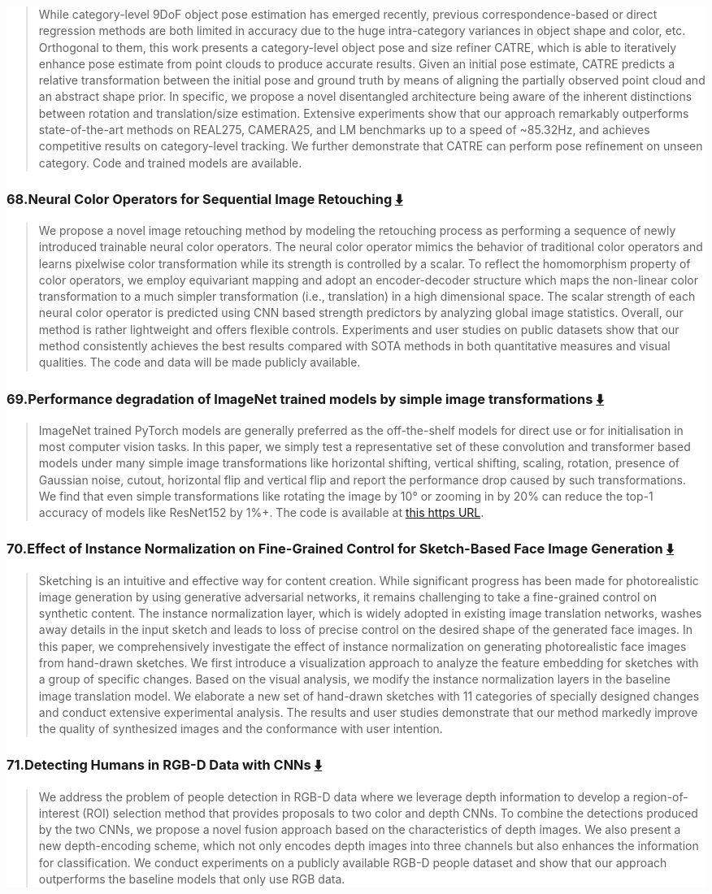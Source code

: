 >  While category-level 9DoF object pose estimation has emerged recently, previous correspondence-based or direct regression methods are both limited in accuracy due to the huge intra-category variances in object shape and color, etc. Orthogonal to them, this work presents a category-level object pose and size refiner CATRE, which is able to iteratively enhance pose estimate from point clouds to produce accurate results. Given an initial pose estimate, CATRE predicts a relative transformation between the initial pose and ground truth by means of aligning the partially observed point cloud and an abstract shape prior. In specific, we propose a novel disentangled architecture being aware of the inherent distinctions between rotation and translation/size estimation. Extensive experiments show that our approach remarkably outperforms state-of-the-art methods on REAL275, CAMERA25, and LM benchmarks up to a speed of ~85.32Hz, and achieves competitive results on category-level tracking. We further demonstrate that CATRE can perform pose refinement on unseen category. Code and trained models are available.      
### 68.Neural Color Operators for Sequential Image Retouching  [ :arrow_down: ](https://arxiv.org/pdf/2207.08080.pdf)
>  We propose a novel image retouching method by modeling the retouching process as performing a sequence of newly introduced trainable neural color operators. The neural color operator mimics the behavior of traditional color operators and learns pixelwise color transformation while its strength is controlled by a scalar. To reflect the homomorphism property of color operators, we employ equivariant mapping and adopt an encoder-decoder structure which maps the non-linear color transformation to a much simpler transformation (i.e., translation) in a high dimensional space. The scalar strength of each neural color operator is predicted using CNN based strength predictors by analyzing global image statistics. Overall, our method is rather lightweight and offers flexible controls. Experiments and user studies on public datasets show that our method consistently achieves the best results compared with SOTA methods in both quantitative measures and visual qualities. The code and data will be made publicly available.      
### 69.Performance degradation of ImageNet trained models by simple image transformations  [ :arrow_down: ](https://arxiv.org/pdf/2207.08079.pdf)
>  ImageNet trained PyTorch models are generally preferred as the off-the-shelf models for direct use or for initialisation in most computer vision tasks. In this paper, we simply test a representative set of these convolution and transformer based models under many simple image transformations like horizontal shifting, vertical shifting, scaling, rotation, presence of Gaussian noise, cutout, horizontal flip and vertical flip and report the performance drop caused by such transformations. We find that even simple transformations like rotating the image by 10° or zooming in by 20% can reduce the top-1 accuracy of models like ResNet152 by 1%+. The code is available at <a class="link-external link-https" href="https://github.com/harshm121/imagenet-transformation-degradation" rel="external noopener nofollow">this https URL</a>.      
### 70.Effect of Instance Normalization on Fine-Grained Control for Sketch-Based Face Image Generation  [ :arrow_down: ](https://arxiv.org/pdf/2207.08072.pdf)
>  Sketching is an intuitive and effective way for content creation. While significant progress has been made for photorealistic image generation by using generative adversarial networks, it remains challenging to take a fine-grained control on synthetic content. The instance normalization layer, which is widely adopted in existing image translation networks, washes away details in the input sketch and leads to loss of precise control on the desired shape of the generated face images. In this paper, we comprehensively investigate the effect of instance normalization on generating photorealistic face images from hand-drawn sketches. We first introduce a visualization approach to analyze the feature embedding for sketches with a group of specific changes. Based on the visual analysis, we modify the instance normalization layers in the baseline image translation model. We elaborate a new set of hand-drawn sketches with 11 categories of specially designed changes and conduct extensive experimental analysis. The results and user studies demonstrate that our method markedly improve the quality of synthesized images and the conformance with user intention.      
### 71.Detecting Humans in RGB-D Data with CNNs  [ :arrow_down: ](https://arxiv.org/pdf/2207.08064.pdf)
>  We address the problem of people detection in RGB-D data where we leverage depth information to develop a region-of-interest (ROI) selection method that provides proposals to two color and depth CNNs. To combine the detections produced by the two CNNs, we propose a novel fusion approach based on the characteristics of depth images. We also present a new depth-encoding scheme, which not only encodes depth images into three channels but also enhances the information for classification. We conduct experiments on a publicly available RGB-D people dataset and show that our approach outperforms the baseline models that only use RGB data.      